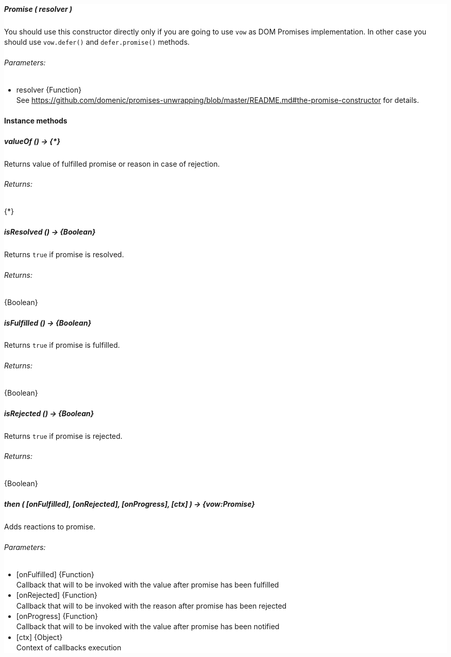 ##### Promise ( resolver )

You should use this constructor directly only if you are going to use `vow` as DOM Promises implementation.
In other case you should use `vow.defer()` and `defer.promise()` methods.

###### Parameters:

* resolver {Function}<br/>
  See https://github.com/domenic/promises-unwrapping/blob/master/README.md#the-promise-constructor for details.

#### Instance methods

##### valueOf () → {*}

Returns value of fulfilled promise or reason in case of rejection.

###### Returns:

{*}

##### isResolved () → {Boolean}

Returns `true` if promise is resolved.

###### Returns:

{Boolean}

##### isFulfilled () → {Boolean}

Returns `true` if promise is fulfilled.

###### Returns:

{Boolean}

##### isRejected () → {Boolean}

Returns `true` if promise is rejected.

###### Returns:

{Boolean}

##### then ( [onFulfilled], [onRejected], [onProgress], [ctx] ) → {vow:Promise}

Adds reactions to promise.

###### Parameters:

* [onFulfilled] {Function}<br/>
  Callback that will to be invoked with the value after promise has been fulfilled
* [onRejected] {Function}<br/>
  Callback that will to be invoked with the reason after promise has been rejected
* [onProgress] {Function}<br/>
  Callback that will to be invoked with the value after promise has been notified
* [ctx] {Object}<br/>
  Context of callbacks execution
